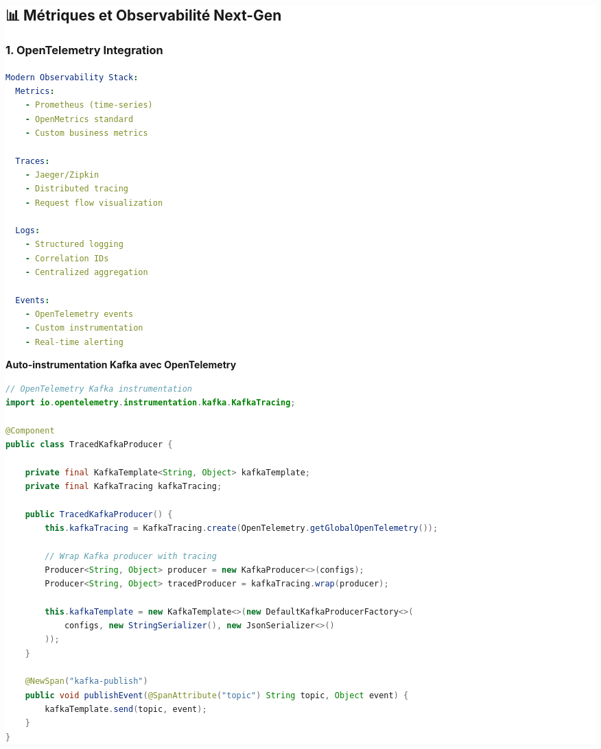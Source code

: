 
## 📊 Métriques et Observabilité Next-Gen

### 1. **OpenTelemetry Integration**

```yaml
Modern Observability Stack:
  Metrics:
    - Prometheus (time-series)
    - OpenMetrics standard
    - Custom business metrics
    
  Traces:
    - Jaeger/Zipkin
    - Distributed tracing
    - Request flow visualization
    
  Logs:
    - Structured logging
    - Correlation IDs
    - Centralized aggregation
    
  Events:
    - OpenTelemetry events
    - Custom instrumentation
    - Real-time alerting
```

**Auto-instrumentation Kafka avec OpenTelemetry**

```java
// OpenTelemetry Kafka instrumentation
import io.opentelemetry.instrumentation.kafka.KafkaTracing;

@Component
public class TracedKafkaProducer {
    
    private final KafkaTemplate<String, Object> kafkaTemplate;
    private final KafkaTracing kafkaTracing;
    
    public TracedKafkaProducer() {
        this.kafkaTracing = KafkaTracing.create(OpenTelemetry.getGlobalOpenTelemetry());
        
        // Wrap Kafka producer with tracing
        Producer<String, Object> producer = new KafkaProducer<>(configs);
        Producer<String, Object> tracedProducer = kafkaTracing.wrap(producer);
        
        this.kafkaTemplate = new KafkaTemplate<>(new DefaultKafkaProducerFactory<>(
            configs, new StringSerializer(), new JsonSerializer<>()
        ));
    }
    
    @NewSpan("kafka-publish")
    public void publishEvent(@SpanAttribute("topic") String topic, Object event) {
        kafkaTemplate.send(topic, event);
    }
}
```
